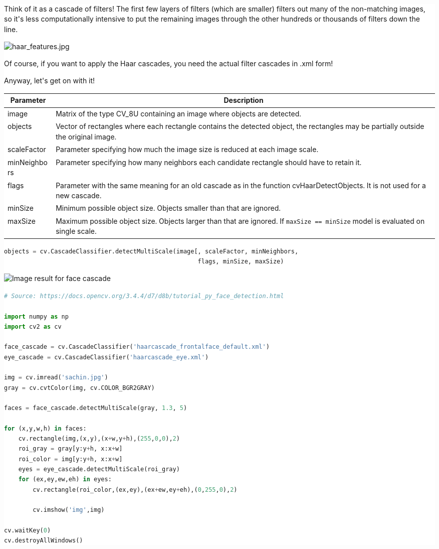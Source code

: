 Think of it as a cascade of filters! The first few layers of filters (which are smaller) filters out many of the non-matching images, so it's less computationally intensive to put the remaining images through the other hundreds or thousands of filters down the line.

![haar_features.jpg](assets/haar_features.jpg)

Of course, if you want to apply the Haar cascades, you need the actual filter cascades in .xml form!

Anyway, let's get on with it!

| Parameter    | Description                                                  |
| ------------ | ------------------------------------------------------------ |
| image        | Matrix of the type CV_8U containing an image where objects are detected. |
| objects      | Vector of rectangles where each rectangle contains the detected object, the rectangles may be partially outside the original image. |
| scaleFactor  | Parameter specifying how much the image size is reduced at each image scale. |
| minNeighbors | Parameter specifying how many neighbors each candidate rectangle should have to retain it. |
| flags        | Parameter with the same meaning for an old cascade as in the function cvHaarDetectObjects. It is not used for a new cascade. |
| minSize      | Minimum possible object size. Objects smaller than that are ignored. |
| maxSize      | Maximum possible object size. Objects larger than that are ignored. If `maxSize == minSize` model is evaluated on single scale. |

```python
objects = cv.CascadeClassifier.detectMultiScale(image[, scaleFactor, minNeighbors, 
                                                      flags, minSize, maxSize)
```

![Image result for face cascade](assets/hqdefault.jpg)

```python
# Source: https://docs.opencv.org/3.4.4/d7/d8b/tutorial_py_face_detection.html

import numpy as np
import cv2 as cv

face_cascade = cv.CascadeClassifier('haarcascade_frontalface_default.xml')
eye_cascade = cv.CascadeClassifier('haarcascade_eye.xml')

img = cv.imread('sachin.jpg')
gray = cv.cvtColor(img, cv.COLOR_BGR2GRAY)

faces = face_cascade.detectMultiScale(gray, 1.3, 5)

for (x,y,w,h) in faces:
    cv.rectangle(img,(x,y),(x+w,y+h),(255,0,0),2)
    roi_gray = gray[y:y+h, x:x+w]
    roi_color = img[y:y+h, x:x+w]
    eyes = eye_cascade.detectMultiScale(roi_gray)
    for (ex,ey,ew,eh) in eyes:
        cv.rectangle(roi_color,(ex,ey),(ex+ew,ey+eh),(0,255,0),2)

        cv.imshow('img',img)

cv.waitKey(0)
cv.destroyAllWindows()
```
